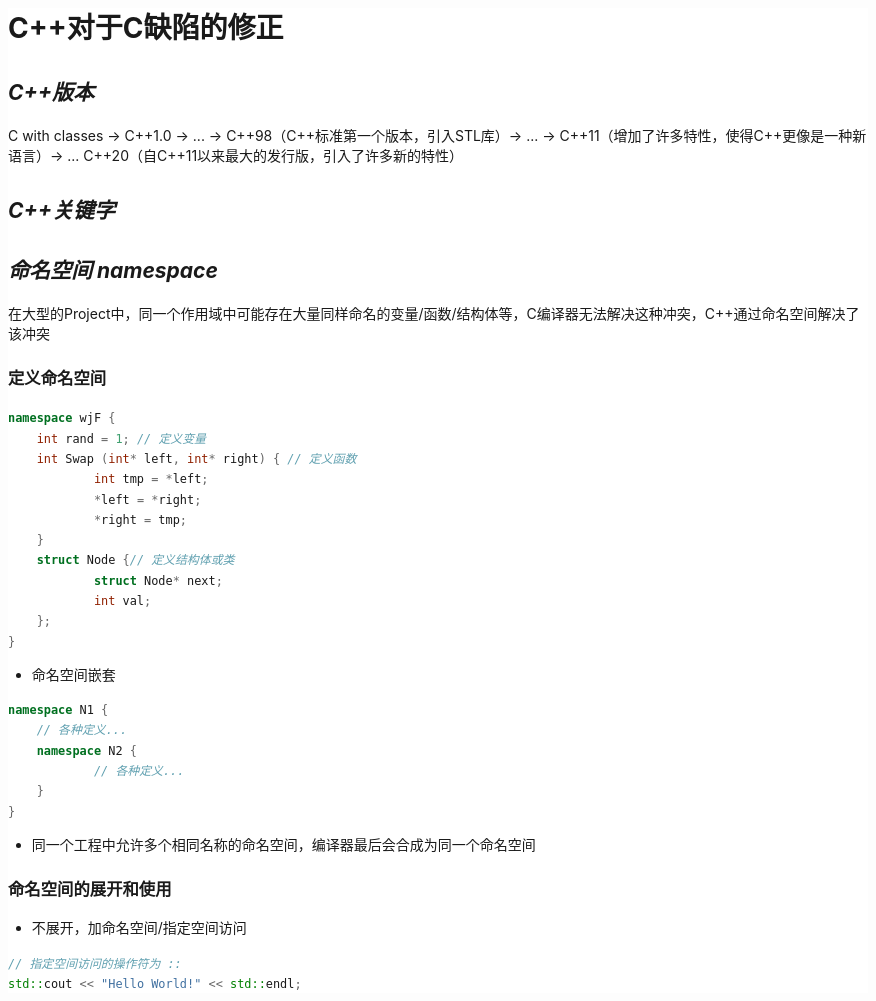 # C++对于C缺陷的修正

## *C++版本*

C with classes -> C++1.0 -> ... -> C++98（C++标准第一个版本，引入STL库）-> ... -> C++11（增加了许多特性，使得C++更像是一种新语言）-> ... C++20（自C++11以来最大的发行版，引入了许多新的特性）

## *C++关键字*

## *命名空间 namespace*

在大型的Project中，同一个作用域中可能存在大量同样命名的变量/函数/结构体等，C编译器无法解决这种冲突，C++通过命名空间解决了该冲突

### 定义命名空间

```cpp
namespace wjF {
    int rand = 1; // 定义变量
    int Swap (int* left, int* right) { // 定义函数
            int tmp = *left;
            *left = *right;
            *right = tmp;
    }
    struct Node {// 定义结构体或类
            struct Node* next;
            int val;
    };
}
```

* 命名空间嵌套

```cpp
namespace N1 {
    // 各种定义...
    namespace N2 {
            // 各种定义...
    }
}
```

* 同一个工程中允许多个相同名称的命名空间，编译器最后会合成为同一个命名空间

### 命名空间的展开和使用

* 不展开，加命名空间/指定空间访问

```cpp
// 指定空间访问的操作符为 ::
std::cout << "Hello World!" << std::endl; 
```
